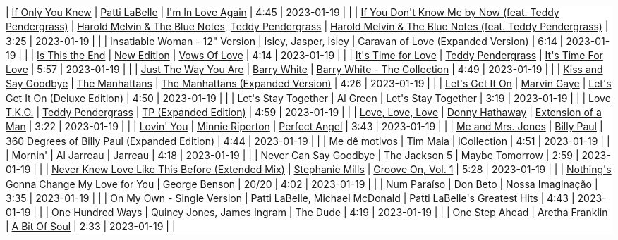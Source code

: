 | [If Only You Knew](https://open.spotify.com/track/60kYnvU89eL92jJ3eQcPXq) | [Patti LaBelle](https://open.spotify.com/artist/0ty0xha1dbprYIUAQufkFn) | [I'm In Love Again](https://open.spotify.com/album/2PcZjItgjHSkKFIiW44hHy) | 4:45 | 2023-01-19 |  |
| [If You Don't Know Me by Now \(feat\. Teddy Pendergrass\)](https://open.spotify.com/track/3NElqDNNnzvWYOwsbxLQKN) | [Harold Melvin & The Blue Notes](https://open.spotify.com/artist/438JBZR1AR0l04AzcYW9gy), [Teddy Pendergrass](https://open.spotify.com/artist/68kACMx6A3D2BYiO056MeQ) | [Harold Melvin & The Blue Notes \(feat\. Teddy Pendergrass\)](https://open.spotify.com/album/3Yqyi7rmyXYDbcc0qJzXef) | 3:25 | 2023-01-19 |  |
| [Insatiable Woman \- 12" Version](https://open.spotify.com/track/005dZEnx7On15zBKACxlG7) | [Isley, Jasper, Isley](https://open.spotify.com/artist/3QpJtjdcw4jiQpic9R4Mr0) | [Caravan of Love \(Expanded Version\)](https://open.spotify.com/album/523bPeVpOAl1NmtiDqQAQ7) | 6:14 | 2023-01-19 |  |
| [Is This the End](https://open.spotify.com/track/3aUvAn5WkN1s1nWTbdQp3S) | [New Edition](https://open.spotify.com/artist/1mFX1QlezK1lNPKQJkhwWb) | [Vows Of Love](https://open.spotify.com/album/5CxM6SVKWudQD9C2LEkJkD) | 4:14 | 2023-01-19 |  |
| [It's Time for Love](https://open.spotify.com/track/37X9uwEeWnlSOlrMyjXOi7) | [Teddy Pendergrass](https://open.spotify.com/artist/68kACMx6A3D2BYiO056MeQ) | [It's Time For Love](https://open.spotify.com/album/7KPObGCC5DigQINHNKwvTV) | 5:57 | 2023-01-19 |  |
| [Just The Way You Are](https://open.spotify.com/track/1Xf1lWBSml62NG1du3Ro14) | [Barry White](https://open.spotify.com/artist/3rfgbfpPSfXY40lzRK7Syt) | [Barry White \- The Collection](https://open.spotify.com/album/6l1USwfJOcRGgJ8LpiRr8m) | 4:49 | 2023-01-19 |  |
| [Kiss and Say Goodbye](https://open.spotify.com/track/0rHiGIRASJq8snJGFJMpnI) | [The Manhattans](https://open.spotify.com/artist/1DpIDwg8FGD50N9Tfunfsf) | [The Manhattans \(Expanded Version\)](https://open.spotify.com/album/3FlfDtvO4nTwdfJQRzLgyv) | 4:26 | 2023-01-19 |  |
| [Let's Get It On](https://open.spotify.com/track/39l1UORIhuHvUWfxG53tRZ) | [Marvin Gaye](https://open.spotify.com/artist/3koiLjNrgRTNbOwViDipeA) | [Let's Get It On \(Deluxe Edition\)](https://open.spotify.com/album/3rDn7vWteVTxTbuLQXb6eC) | 4:50 | 2023-01-19 |  |
| [Let's Stay Together](https://open.spotify.com/track/63xdwScd1Ai1GigAwQxE8y) | [Al Green](https://open.spotify.com/artist/3dkbV4qihUeMsqN4vBGg93) | [Let's Stay Together](https://open.spotify.com/album/58eMx3QrTkiRmGGbSz2XL0) | 3:19 | 2023-01-19 |  |
| [Love T.K.O.](https://open.spotify.com/track/3IVaPHncIZWWNjfg29HVLq) | [Teddy Pendergrass](https://open.spotify.com/artist/68kACMx6A3D2BYiO056MeQ) | [TP \(Expanded Edition\)](https://open.spotify.com/album/0zxNyboTeS8TpOOOBjwVoO) | 4:59 | 2023-01-19 |  |
| [Love, Love, Love](https://open.spotify.com/track/3mc4nFeBX4hvuYbPsoS4GK) | [Donny Hathaway](https://open.spotify.com/artist/0HU0U9kdXEHZVxUNbuQe8S) | [Extension of a Man](https://open.spotify.com/album/5PSewqr3UuWgOsULPNcgj7) | 3:22 | 2023-01-19 |  |
| [Lovin' You](https://open.spotify.com/track/3ebYtLVuV4HzEZUDcpZB9p) | [Minnie Riperton](https://open.spotify.com/artist/2i1IdHG5w0wiSmJGoqAGlj) | [Perfect Angel](https://open.spotify.com/album/3TFzRE2Mm1uZcJeu91UNs9) | 3:43 | 2023-01-19 |  |
| [Me and Mrs\. Jones](https://open.spotify.com/track/6Ro2z4RtAUew9Kz2HZWZUi) | [Billy Paul](https://open.spotify.com/artist/187xgSpsFH8mMbAcoCW0zE) | [360 Degrees of Billy Paul \(Expanded Edition\)](https://open.spotify.com/album/2t3e2RCx9fmVO7jmhrOm3a) | 4:44 | 2023-01-19 |  |
| [Me dê motivos](https://open.spotify.com/track/30DmZoDNZaaLTWtur7cI66) | [Tim Maia](https://open.spotify.com/artist/0jOs0wnXCu1bGGP7kh5uIu) | [iCollection](https://open.spotify.com/album/3yFSvoGiwt8MvGIhPvL4Sn) | 4:51 | 2023-01-19 |  |
| [Mornin'](https://open.spotify.com/track/4TxBGpTxrNvRNhF39Dl3NQ) | [Al Jarreau](https://open.spotify.com/artist/3YR92OLKlvkK5oKNekSqXe) | [Jarreau](https://open.spotify.com/album/3shAfFQ9RZWalGR5JSgnTb) | 4:18 | 2023-01-19 |  |
| [Never Can Say Goodbye](https://open.spotify.com/track/5RHf8SmHRWbF3oywpXaQ2i) | [The Jackson 5](https://open.spotify.com/artist/2iE18Oxc8YSumAU232n4rW) | [Maybe Tomorrow](https://open.spotify.com/album/30gDRAWUg1hC8TYAtzr0i9) | 2:59 | 2023-01-19 |  |
| [Never Knew Love Like This Before \(Extended Mix\)](https://open.spotify.com/track/1Urr1PLp5Cy0ylztRSJvdB) | [Stephanie Mills](https://open.spotify.com/artist/0PcIlEZa7rreM7729ot05g) | [Groove On, Vol\. 1](https://open.spotify.com/album/3XITzC6hfZyl7U2C4ngxWa) | 5:28 | 2023-01-19 |  |
| [Nothing's Gonna Change My Love for You](https://open.spotify.com/track/0vB4Vd6PtkJSEnWsmqATnZ) | [George Benson](https://open.spotify.com/artist/4N8BwYTEC6XqykGvXXlmfv) | [20/20](https://open.spotify.com/album/23HV3deh17hOFNg3OKmGnW) | 4:02 | 2023-01-19 |  |
| [Num Paraíso](https://open.spotify.com/track/70EBZBh1LIwvYuzdvtvPCI) | [Don Beto](https://open.spotify.com/artist/7yuXKHgZGdEX0z4Fvx4laa) | [Nossa Imaginação](https://open.spotify.com/album/5xigVAuBgDEeKPJMdEu3n9) | 3:35 | 2023-01-19 |  |
| [On My Own \- Single Version](https://open.spotify.com/track/29UXndgjLVTUZ8b1Mhz9CR) | [Patti LaBelle](https://open.spotify.com/artist/0ty0xha1dbprYIUAQufkFn), [Michael McDonald](https://open.spotify.com/artist/24hJWbo98sH84tb0nkeaqy) | [Patti LaBelle's Greatest Hits](https://open.spotify.com/album/12ENRe4Pw9qXVXz10nng3R) | 4:43 | 2023-01-19 |  |
| [One Hundred Ways](https://open.spotify.com/track/0Yp603BgzIKDDcSUBrYYba) | [Quincy Jones](https://open.spotify.com/artist/3rxIQc9kWT6Ueg4BhnOwRK), [James Ingram](https://open.spotify.com/artist/5bTTx0CRvZj1kRJwUsWWYo) | [The Dude](https://open.spotify.com/album/2GD9TjWG3Tu4JygAZniBY0) | 4:19 | 2023-01-19 |  |
| [One Step Ahead](https://open.spotify.com/track/0dSRoWYf0GOzX9L44g53sZ) | [Aretha Franklin](https://open.spotify.com/artist/7nwUJBm0HE4ZxD3f5cy5ok) | [A Bit Of Soul](https://open.spotify.com/album/2RmmiMocgFh0MxSeUy6D0S) | 2:33 | 2023-01-19 |  |